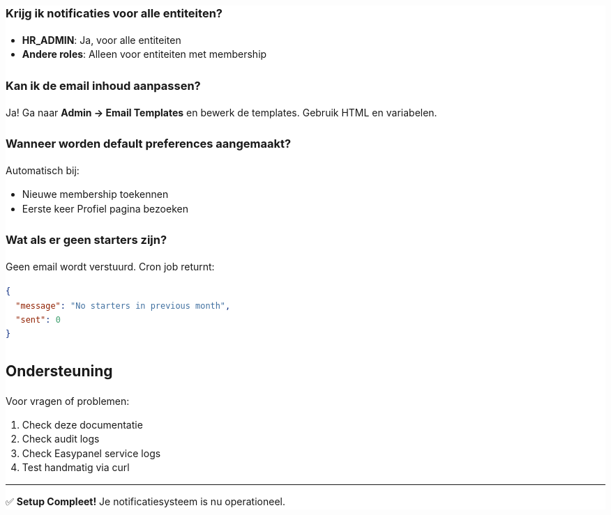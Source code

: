 ### Krijg ik notificaties voor alle entiteiten?

- **HR_ADMIN**: Ja, voor alle entiteiten
- **Andere roles**: Alleen voor entiteiten met membership

### Kan ik de email inhoud aanpassen?

Ja! Ga naar **Admin → Email Templates** en bewerk de templates. Gebruik HTML en variabelen.

### Wanneer worden default preferences aangemaakt?

Automatisch bij:
- Nieuwe membership toekennen
- Eerste keer Profiel pagina bezoeken

### Wat als er geen starters zijn?

Geen email wordt verstuurd. Cron job returnt:
```json
{
  "message": "No starters in previous month",
  "sent": 0
}
```

## Ondersteuning

Voor vragen of problemen:
1. Check deze documentatie
2. Check audit logs
3. Check Easypanel service logs
4. Test handmatig via curl

---

✅ **Setup Compleet!** Je notificatiesysteem is nu operationeel.

